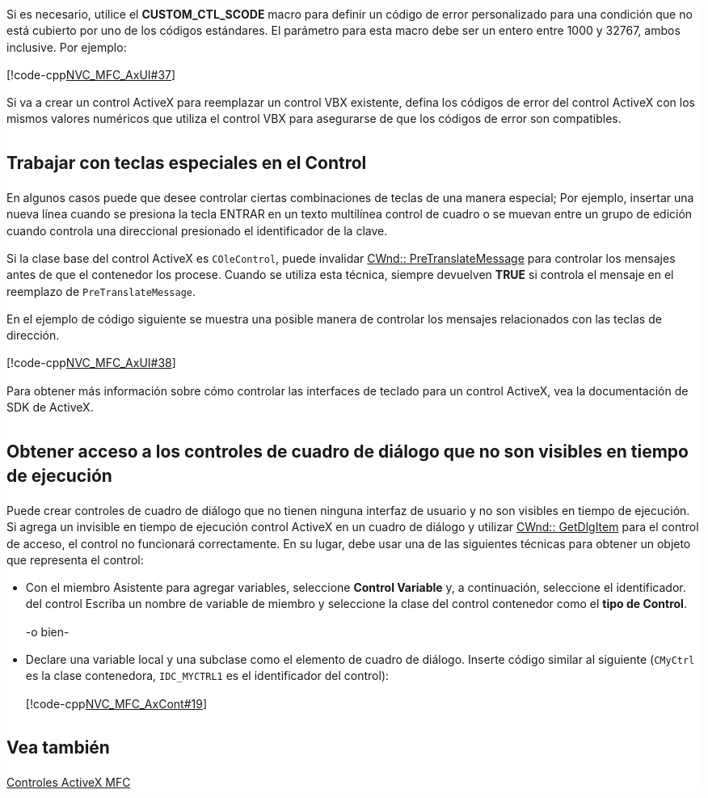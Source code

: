  Si es necesario, utilice el **CUSTOM_CTL_SCODE** macro para definir un código de error personalizado para una condición que no está cubierto por uno de los códigos estándares. El parámetro para esta macro debe ser un entero entre 1000 y 32767, ambos inclusive. Por ejemplo:  
  
 [!code-cpp[NVC_MFC_AxUI#37](../mfc/codesnippet/cpp/mfc-activex-controls-advanced-topics_4.cpp)]  
  
 Si va a crear un control ActiveX para reemplazar un control VBX existente, defina los códigos de error del control ActiveX con los mismos valores numéricos que utiliza el control VBX para asegurarse de que los códigos de error son compatibles.  
  
##  <a name="_core_handling_special_keys_in_your_control"></a> Trabajar con teclas especiales en el Control  
 En algunos casos puede que desee controlar ciertas combinaciones de teclas de una manera especial; Por ejemplo, insertar una nueva línea cuando se presiona la tecla ENTRAR en un texto multilínea control de cuadro o se muevan entre un grupo de edición cuando controla una direccional presionado el identificador de la clave.  
  
 Si la clase base del control ActiveX es `COleControl`, puede invalidar [CWnd:: PreTranslateMessage](../mfc/reference/cwnd-class.md#pretranslatemessage) para controlar los mensajes antes de que el contenedor los procese. Cuando se utiliza esta técnica, siempre devuelven **TRUE** si controla el mensaje en el reemplazo de `PreTranslateMessage`.  
  
 En el ejemplo de código siguiente se muestra una posible manera de controlar los mensajes relacionados con las teclas de dirección.  
  
 [!code-cpp[NVC_MFC_AxUI#38](../mfc/codesnippet/cpp/mfc-activex-controls-advanced-topics_5.cpp)]  
  
 Para obtener más información sobre cómo controlar las interfaces de teclado para un control ActiveX, vea la documentación de SDK de ActiveX.  
  
##  <a name="_core_accessing_dialog_controls_that_are_invisible_at_run_time"></a> Obtener acceso a los controles de cuadro de diálogo que no son visibles en tiempo de ejecución  
 Puede crear controles de cuadro de diálogo que no tienen ninguna interfaz de usuario y no son visibles en tiempo de ejecución. Si agrega un invisible en tiempo de ejecución control ActiveX en un cuadro de diálogo y utilizar [CWnd:: GetDlgItem](../mfc/reference/cwnd-class.md#getdlgitem) para el control de acceso, el control no funcionará correctamente. En su lugar, debe usar una de las siguientes técnicas para obtener un objeto que representa el control:  
  
-   Con el miembro Asistente para agregar variables, seleccione **Control Variable** y, a continuación, seleccione el identificador. del control Escriba un nombre de variable de miembro y seleccione la clase del control contenedor como el **tipo de Control**.  
  
     -o bien-  
  
-   Declare una variable local y una subclase como el elemento de cuadro de diálogo. Inserte código similar al siguiente (`CMyCtrl` es la clase contenedora, `IDC_MYCTRL1` es el identificador del control):  
  
     [!code-cpp[NVC_MFC_AxCont#19](../mfc/codesnippet/cpp/mfc-activex-controls-advanced-topics_6.cpp)]  
  
## <a name="see-also"></a>Vea también  
 [Controles ActiveX MFC](../mfc/mfc-activex-controls.md)


